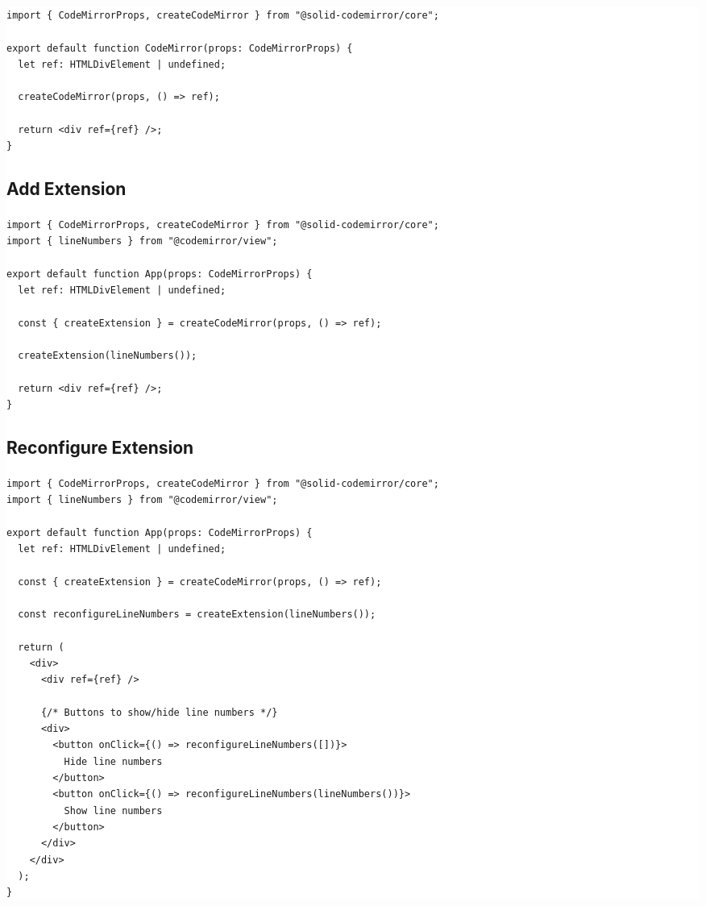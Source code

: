 ```tsx
import { CodeMirrorProps, createCodeMirror } from "@solid-codemirror/core";

export default function CodeMirror(props: CodeMirrorProps) {
  let ref: HTMLDivElement | undefined;

  createCodeMirror(props, () => ref);

  return <div ref={ref} />;
}
```

## Add Extension

```tsx
import { CodeMirrorProps, createCodeMirror } from "@solid-codemirror/core";
import { lineNumbers } from "@codemirror/view";

export default function App(props: CodeMirrorProps) {
  let ref: HTMLDivElement | undefined;

  const { createExtension } = createCodeMirror(props, () => ref);

  createExtension(lineNumbers());

  return <div ref={ref} />;
}
```

## Reconfigure Extension

```tsx
import { CodeMirrorProps, createCodeMirror } from "@solid-codemirror/core";
import { lineNumbers } from "@codemirror/view";

export default function App(props: CodeMirrorProps) {
  let ref: HTMLDivElement | undefined;

  const { createExtension } = createCodeMirror(props, () => ref);

  const reconfigureLineNumbers = createExtension(lineNumbers());

  return (
    <div>
      <div ref={ref} />

      {/* Buttons to show/hide line numbers */}
      <div>
        <button onClick={() => reconfigureLineNumbers([])}>
          Hide line numbers
        </button>
        <button onClick={() => reconfigureLineNumbers(lineNumbers())}>
          Show line numbers
        </button>
      </div>
    </div>
  );
}
```
